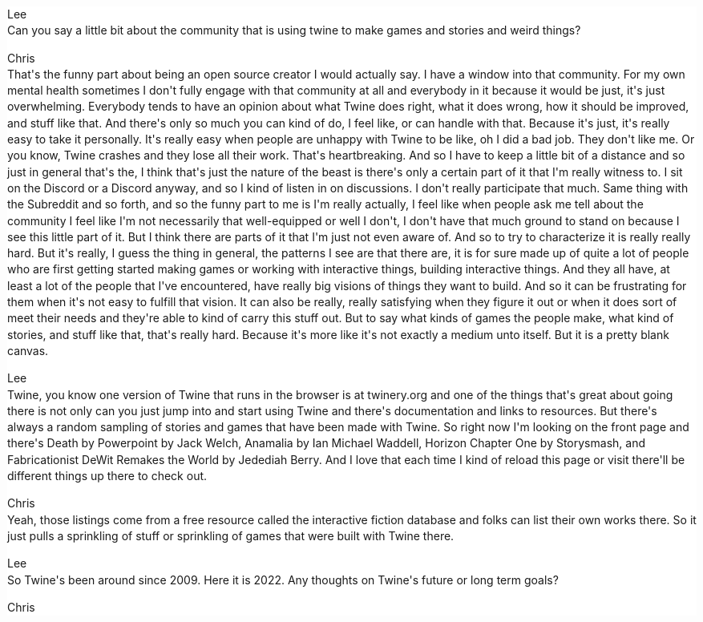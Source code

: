 Lee  
Can you say a little bit about the community that is using twine to make games and stories and weird things?

Chris  
That's the funny part about being an open source creator I would actually say. I have a window into that community. For my own mental health sometimes I don't fully engage with that community at all and everybody in it because it would be just, it's just overwhelming. Everybody tends to have an opinion about what Twine does right, what it does wrong, how it should be improved, and stuff like that. And there's only so much you can kind of do, I feel like, or can handle with that. Because it's just, it's really easy to take it personally. It's really easy when people are unhappy with Twine to be like, oh I did a bad job. They don't like me. Or you know, Twine crashes and they lose all their work. That's heartbreaking. And so I have to keep a little bit of a distance and so just in general that's the, I think that's just the nature of the beast is there's only a certain part of it that I'm really witness to. I sit on the Discord or a Discord anyway, and so I kind of listen in on discussions. I don't really participate that much. Same thing with the Subreddit and so forth, and so the funny part to me is I'm really actually, I feel like when people ask me tell about the community I feel like I'm not necessarily that well-equipped or well I don't, I don't have that much ground to stand on because I see this little part of it. But I think there are parts of it that I'm just not even aware of. And so to try to characterize it is really really hard. But it's really, I guess the thing in general, the patterns I see are that there are, it is for sure made up of quite a lot of people who are first getting started making games or working with interactive things, building interactive things. And they all have, at least a lot of the people that I've encountered, have really big visions of things they want to build. And so it can be frustrating for them when it's not easy to fulfill that vision. It can also be really, really satisfying when they figure it out or when it does sort of meet their needs and they're able to kind of carry this stuff out. But to say what kinds of games the people make, what kind of stories, and stuff like that, that's really hard. Because it's more like it's not exactly a medium unto itself. But it is a pretty blank canvas.

Lee  
Twine, you know one version of Twine that runs in the browser is at twinery.org and one of the things that's great about going there is not only can you just jump into and start using Twine and there's documentation and links to resources. But there's always a random sampling of stories and games that have been made with Twine. So right now I'm looking on the front page and there's Death by Powerpoint by Jack Welch, Anamalia by Ian Michael Waddell, Horizon Chapter One by Storysmash, and Fabricationist DeWit Remakes the World by Jedediah Berry. And I love that each time I kind of reload this page or visit there'll be different things up there to check out.

Chris  
Yeah, those listings come from a free resource called the interactive fiction database and folks can list their own works there. So it just pulls a sprinkling of stuff or sprinkling of games that were built with Twine there.

Lee  
So Twine's been around since 2009. Here it is 2022. Any thoughts on Twine's future or long term goals?

Chris  